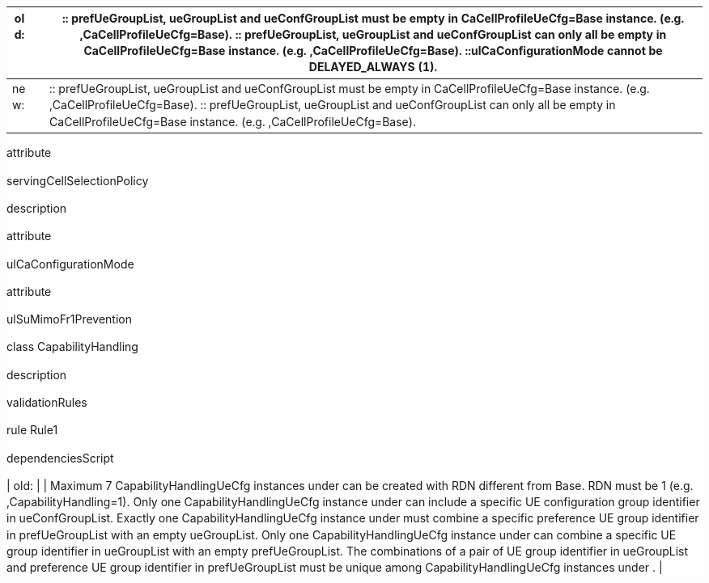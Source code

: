 | old:   |    | <schema xmlns="http://purl.oclc.org/dsdl/schematron"> <pattern> <rule> <assert test='not(caCellProfileUeCfgId eq "Base") or (count(ueConfGroupList) eq 0 and count(ueGroupList) eq 0 and count(prefUeGroupList) eq 0)'><name path="."/>:: prefUeGroupList, ueGroupList and ueConfGroupList must be empty in CaCellProfileUeCfg=Base instance. (e.g. <name path=".."/>,CaCellProfileUeCfg=Base).</assert> <assert test='not(count(ueConfGroupList) eq 0 and count(ueGroupList) eq 0 and count(prefUeGroupList) eq 0) or (caCellProfileUeCfgId eq "Base")'><name path="."/>:: prefUeGroupList, ueGroupList and ueConfGroupList can only all be empty in CaCellProfileUeCfg=Base instance. (e.g. <name path=".."/>,CaCellProfileUeCfg=Base).</assert> <assert test='not(ulCaConfigurationMode = "DELAYED_ALWAYS")'><name path="."/>::ulCaConfigurationMode cannot be DELAYED_ALWAYS (1).</assert> </rule> </pattern> </schema>   |
|--------|----|-------------------------------------------------------------------------------------------------------------------------------------------------------------------------------------------------------------------------------------------------------------------------------------------------------------------------------------------------------------------------------------------------------------------------------------------------------------------------------------------------------------------------------------------------------------------------------------------------------------------------------------------------------------------------------------------------------------------------------------------------------------------------------------------------------------------------------------------------------------------------------------------------------------------------------|
| new:   |    | <schema xmlns="http://purl.oclc.org/dsdl/schematron"> <pattern> <rule> <assert test='not(caCellProfileUeCfgId eq "Base") or (count(ueConfGroupList) eq 0 and count(ueGroupList) eq 0 and count(prefUeGroupList) eq 0)'><name path="."/>:: prefUeGroupList, ueGroupList and ueConfGroupList must be empty in CaCellProfileUeCfg=Base instance. (e.g. <name path=".."/>,CaCellProfileUeCfg=Base).</assert> <assert test='not(count(ueConfGroupList) eq 0 and count(ueGroupList) eq 0 and count(prefUeGroupList) eq 0) or (caCellProfileUeCfgId eq "Base")'><name path="."/>:: prefUeGroupList, ueGroupList and ueConfGroupList can only all be empty in CaCellProfileUeCfg=Base instance. (e.g. <name path=".."/>,CaCellProfileUeCfg=Base).</assert> </rule> </pattern> </schema>                                                                                                                                               |

attribute

servingCellSelectionPolicy

description

attribute

ulCaConfigurationMode

attribute

ulSuMimoFr1Prevention

class CapabilityHandling

description

validationRules

rule Rule1

dependenciesScript

| old:   |    | <schema xmlns="http://purl.oclc.org/dsdl/schematron"> <pattern> <rule> <assert test='not(count(CapabilityHandlingUeCfg) eq 8) or exists(CapabilityHandlingUeCfg[capabilityHandlingUeCfgId = "Base"])'>Maximum 7 CapabilityHandlingUeCfg instances under <name path="."/> can be created with RDN different from Base.</assert> <assert test='capabilityHandlingId eq "1"'><name path="."/> RDN must be 1 (e.g. <name path=".."/>,CapabilityHandling=1).</assert> <assert test='every $ueConfGroup in CapabilityHandlingUeCfg/ueConfGroupList satisfies (count(CapabilityHandlingUeCfg[ueConfGroupList = $ueConfGroup]) le 1)'>Only one CapabilityHandlingUeCfg instance under <name path="."/> can include a specific UE configuration group identifier in ueConfGroupList.</assert> <assert test='every $prefUeGroup in CapabilityHandlingUeCfg/prefUeGroupList satisfies (count(CapabilityHandlingUeCfg[prefUeGroupList = $prefUeGroup and count(ueGroupList) eq 0]) eq 1)'>Exactly one CapabilityHandlingUeCfg instance under <name path="."/> must combine a specific preference UE group identifier in prefUeGroupList with an empty ueGroupList.</assert> <assert test='every $ueGroup in CapabilityHandlingUeCfg/ueGroupList satisfies (count(CapabilityHandlingUeCfg[ueGroupList = $ueGroup and count(prefUeGroupList) eq 0]) le 1)'>Only one CapabilityHandlingUeCfg instance under <name path="."/> can combine a specific UE group identifier in ueGroupList with an empty prefUeGroupList.</assert> <assert test='every $ueCfg in CapabilityHandlingUeCfg satisfies (count(CapabilityHandlingUeCfg[prefUeGroupList = $ueCfg/prefUeGroupList and ueGroupList = $ueCfg/ueGroupList]) le 1)'>The combinations of a pair of UE group identifier in ueGroupList and preference UE group identifier in prefUeGroupList must be unique among CapabilityHandlingUeCfg instances under <name path="."/>.</assert> </rule> </pattern> </schema>                                                                                                                                                                     |